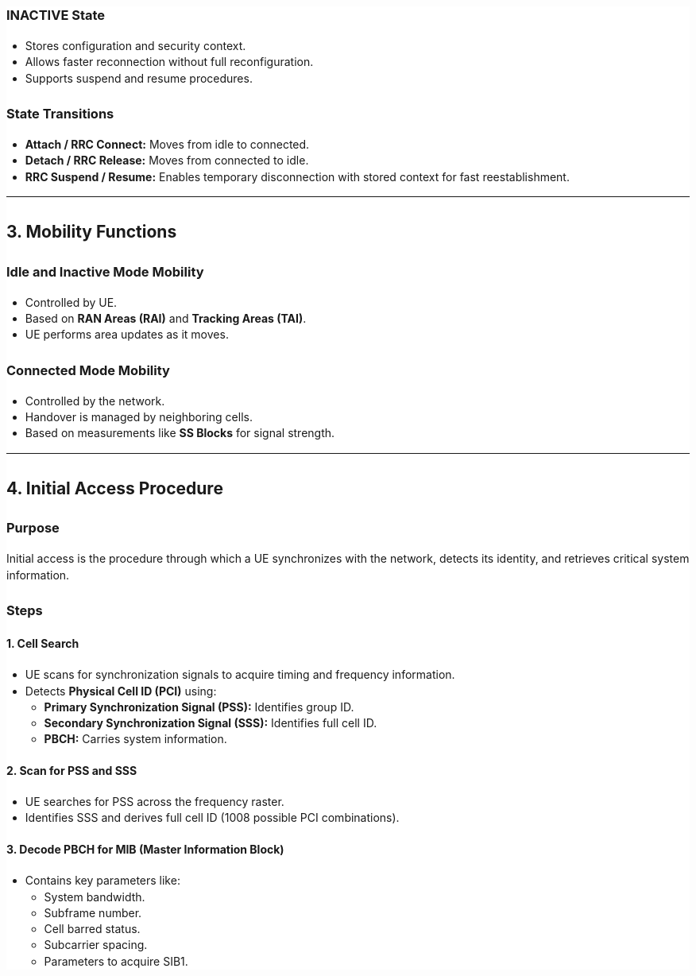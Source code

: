 ### INACTIVE State
- Stores configuration and security context.
- Allows faster reconnection without full reconfiguration.
- Supports suspend and resume procedures.

### State Transitions
- **Attach / RRC Connect:** Moves from idle to connected.
- **Detach / RRC Release:** Moves from connected to idle.
- **RRC Suspend / Resume:** Enables temporary disconnection with stored context for fast reestablishment.

---

## 3. Mobility Functions

### Idle and Inactive Mode Mobility
- Controlled by UE.
- Based on **RAN Areas (RAI)** and **Tracking Areas (TAI)**.
- UE performs area updates as it moves.

### Connected Mode Mobility
- Controlled by the network.
- Handover is managed by neighboring cells.
- Based on measurements like **SS Blocks** for signal strength.

---

## 4. Initial Access Procedure

### Purpose
Initial access is the procedure through which a UE synchronizes with the network, detects its identity, and retrieves critical system information.

### Steps

#### 1. Cell Search
- UE scans for synchronization signals to acquire timing and frequency information.
- Detects **Physical Cell ID (PCI)** using:
  - **Primary Synchronization Signal (PSS):** Identifies group ID.
  - **Secondary Synchronization Signal (SSS):** Identifies full cell ID.
  - **PBCH:** Carries system information.

#### 2. Scan for PSS and SSS
- UE searches for PSS across the frequency raster.
- Identifies SSS and derives full cell ID (1008 possible PCI combinations).

#### 3. Decode PBCH for MIB (Master Information Block)
- Contains key parameters like:
  - System bandwidth.
  - Subframe number.
  - Cell barred status.
  - Subcarrier spacing.
  - Parameters to acquire SIB1.
